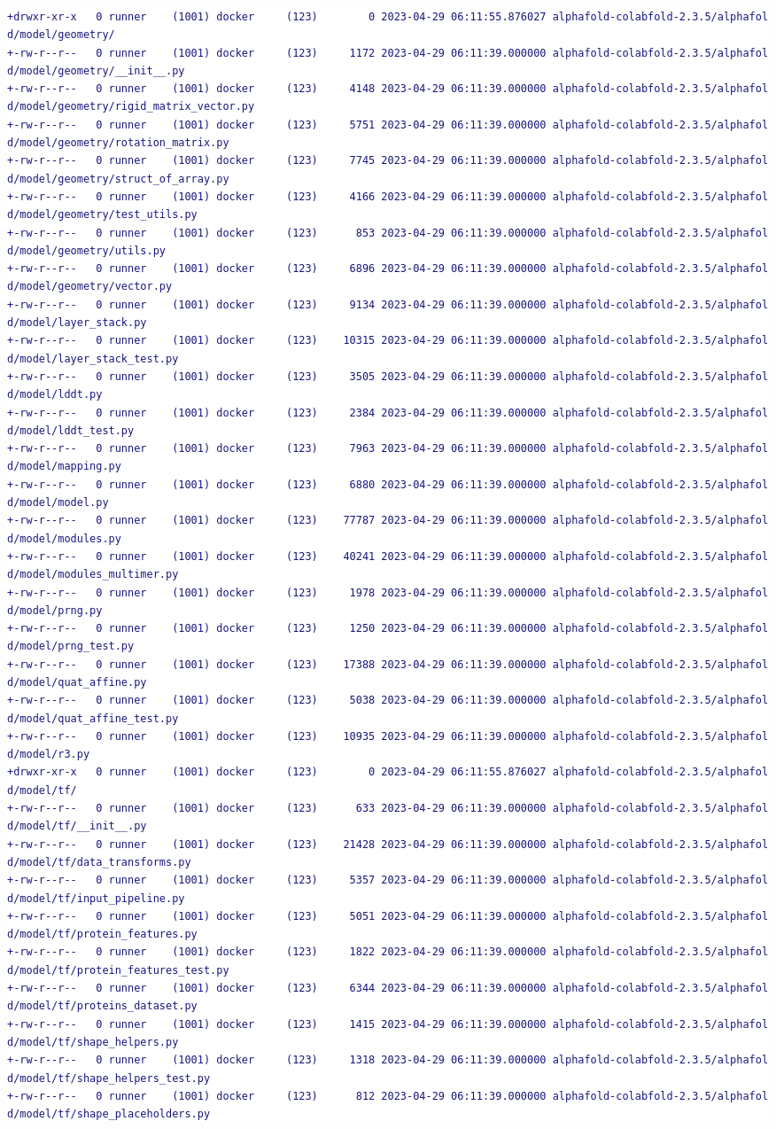 ```diff
+drwxr-xr-x   0 runner    (1001) docker     (123)        0 2023-04-29 06:11:55.876027 alphafold-colabfold-2.3.5/alphafold/model/geometry/
+-rw-r--r--   0 runner    (1001) docker     (123)     1172 2023-04-29 06:11:39.000000 alphafold-colabfold-2.3.5/alphafold/model/geometry/__init__.py
+-rw-r--r--   0 runner    (1001) docker     (123)     4148 2023-04-29 06:11:39.000000 alphafold-colabfold-2.3.5/alphafold/model/geometry/rigid_matrix_vector.py
+-rw-r--r--   0 runner    (1001) docker     (123)     5751 2023-04-29 06:11:39.000000 alphafold-colabfold-2.3.5/alphafold/model/geometry/rotation_matrix.py
+-rw-r--r--   0 runner    (1001) docker     (123)     7745 2023-04-29 06:11:39.000000 alphafold-colabfold-2.3.5/alphafold/model/geometry/struct_of_array.py
+-rw-r--r--   0 runner    (1001) docker     (123)     4166 2023-04-29 06:11:39.000000 alphafold-colabfold-2.3.5/alphafold/model/geometry/test_utils.py
+-rw-r--r--   0 runner    (1001) docker     (123)      853 2023-04-29 06:11:39.000000 alphafold-colabfold-2.3.5/alphafold/model/geometry/utils.py
+-rw-r--r--   0 runner    (1001) docker     (123)     6896 2023-04-29 06:11:39.000000 alphafold-colabfold-2.3.5/alphafold/model/geometry/vector.py
+-rw-r--r--   0 runner    (1001) docker     (123)     9134 2023-04-29 06:11:39.000000 alphafold-colabfold-2.3.5/alphafold/model/layer_stack.py
+-rw-r--r--   0 runner    (1001) docker     (123)    10315 2023-04-29 06:11:39.000000 alphafold-colabfold-2.3.5/alphafold/model/layer_stack_test.py
+-rw-r--r--   0 runner    (1001) docker     (123)     3505 2023-04-29 06:11:39.000000 alphafold-colabfold-2.3.5/alphafold/model/lddt.py
+-rw-r--r--   0 runner    (1001) docker     (123)     2384 2023-04-29 06:11:39.000000 alphafold-colabfold-2.3.5/alphafold/model/lddt_test.py
+-rw-r--r--   0 runner    (1001) docker     (123)     7963 2023-04-29 06:11:39.000000 alphafold-colabfold-2.3.5/alphafold/model/mapping.py
+-rw-r--r--   0 runner    (1001) docker     (123)     6880 2023-04-29 06:11:39.000000 alphafold-colabfold-2.3.5/alphafold/model/model.py
+-rw-r--r--   0 runner    (1001) docker     (123)    77787 2023-04-29 06:11:39.000000 alphafold-colabfold-2.3.5/alphafold/model/modules.py
+-rw-r--r--   0 runner    (1001) docker     (123)    40241 2023-04-29 06:11:39.000000 alphafold-colabfold-2.3.5/alphafold/model/modules_multimer.py
+-rw-r--r--   0 runner    (1001) docker     (123)     1978 2023-04-29 06:11:39.000000 alphafold-colabfold-2.3.5/alphafold/model/prng.py
+-rw-r--r--   0 runner    (1001) docker     (123)     1250 2023-04-29 06:11:39.000000 alphafold-colabfold-2.3.5/alphafold/model/prng_test.py
+-rw-r--r--   0 runner    (1001) docker     (123)    17388 2023-04-29 06:11:39.000000 alphafold-colabfold-2.3.5/alphafold/model/quat_affine.py
+-rw-r--r--   0 runner    (1001) docker     (123)     5038 2023-04-29 06:11:39.000000 alphafold-colabfold-2.3.5/alphafold/model/quat_affine_test.py
+-rw-r--r--   0 runner    (1001) docker     (123)    10935 2023-04-29 06:11:39.000000 alphafold-colabfold-2.3.5/alphafold/model/r3.py
+drwxr-xr-x   0 runner    (1001) docker     (123)        0 2023-04-29 06:11:55.876027 alphafold-colabfold-2.3.5/alphafold/model/tf/
+-rw-r--r--   0 runner    (1001) docker     (123)      633 2023-04-29 06:11:39.000000 alphafold-colabfold-2.3.5/alphafold/model/tf/__init__.py
+-rw-r--r--   0 runner    (1001) docker     (123)    21428 2023-04-29 06:11:39.000000 alphafold-colabfold-2.3.5/alphafold/model/tf/data_transforms.py
+-rw-r--r--   0 runner    (1001) docker     (123)     5357 2023-04-29 06:11:39.000000 alphafold-colabfold-2.3.5/alphafold/model/tf/input_pipeline.py
+-rw-r--r--   0 runner    (1001) docker     (123)     5051 2023-04-29 06:11:39.000000 alphafold-colabfold-2.3.5/alphafold/model/tf/protein_features.py
+-rw-r--r--   0 runner    (1001) docker     (123)     1822 2023-04-29 06:11:39.000000 alphafold-colabfold-2.3.5/alphafold/model/tf/protein_features_test.py
+-rw-r--r--   0 runner    (1001) docker     (123)     6344 2023-04-29 06:11:39.000000 alphafold-colabfold-2.3.5/alphafold/model/tf/proteins_dataset.py
+-rw-r--r--   0 runner    (1001) docker     (123)     1415 2023-04-29 06:11:39.000000 alphafold-colabfold-2.3.5/alphafold/model/tf/shape_helpers.py
+-rw-r--r--   0 runner    (1001) docker     (123)     1318 2023-04-29 06:11:39.000000 alphafold-colabfold-2.3.5/alphafold/model/tf/shape_helpers_test.py
+-rw-r--r--   0 runner    (1001) docker     (123)      812 2023-04-29 06:11:39.000000 alphafold-colabfold-2.3.5/alphafold/model/tf/shape_placeholders.py
```